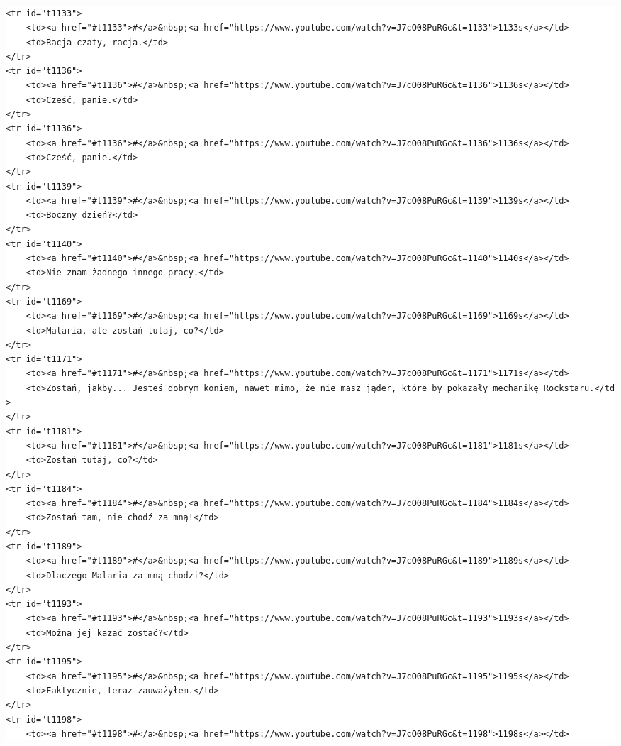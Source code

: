     <tr id="t1133">
        <td><a href="#t1133">#</a>&nbsp;<a href="https://www.youtube.com/watch?v=J7cO08PuRGc&t=1133">1133s</a></td>
        <td>Racja czaty, racja.</td>
    </tr>
    <tr id="t1136">
        <td><a href="#t1136">#</a>&nbsp;<a href="https://www.youtube.com/watch?v=J7cO08PuRGc&t=1136">1136s</a></td>
        <td>Cześć, panie.</td>
    </tr>
    <tr id="t1136">
        <td><a href="#t1136">#</a>&nbsp;<a href="https://www.youtube.com/watch?v=J7cO08PuRGc&t=1136">1136s</a></td>
        <td>Cześć, panie.</td>
    </tr>
    <tr id="t1139">
        <td><a href="#t1139">#</a>&nbsp;<a href="https://www.youtube.com/watch?v=J7cO08PuRGc&t=1139">1139s</a></td>
        <td>Boczny dzień?</td>
    </tr>
    <tr id="t1140">
        <td><a href="#t1140">#</a>&nbsp;<a href="https://www.youtube.com/watch?v=J7cO08PuRGc&t=1140">1140s</a></td>
        <td>Nie znam żadnego innego pracy.</td>
    </tr>
    <tr id="t1169">
        <td><a href="#t1169">#</a>&nbsp;<a href="https://www.youtube.com/watch?v=J7cO08PuRGc&t=1169">1169s</a></td>
        <td>Malaria, ale zostań tutaj, co?</td>
    </tr>
    <tr id="t1171">
        <td><a href="#t1171">#</a>&nbsp;<a href="https://www.youtube.com/watch?v=J7cO08PuRGc&t=1171">1171s</a></td>
        <td>Zostań, jakby... Jesteś dobrym koniem, nawet mimo, że nie masz jąder, które by pokazały mechanikę Rockstaru.</td>
    </tr>
    <tr id="t1181">
        <td><a href="#t1181">#</a>&nbsp;<a href="https://www.youtube.com/watch?v=J7cO08PuRGc&t=1181">1181s</a></td>
        <td>Zostań tutaj, co?</td>
    </tr>
    <tr id="t1184">
        <td><a href="#t1184">#</a>&nbsp;<a href="https://www.youtube.com/watch?v=J7cO08PuRGc&t=1184">1184s</a></td>
        <td>Zostań tam, nie chodź za mną!</td>
    </tr>
    <tr id="t1189">
        <td><a href="#t1189">#</a>&nbsp;<a href="https://www.youtube.com/watch?v=J7cO08PuRGc&t=1189">1189s</a></td>
        <td>Dlaczego Malaria za mną chodzi?</td>
    </tr>
    <tr id="t1193">
        <td><a href="#t1193">#</a>&nbsp;<a href="https://www.youtube.com/watch?v=J7cO08PuRGc&t=1193">1193s</a></td>
        <td>Można jej kazać zostać?</td>
    </tr>
    <tr id="t1195">
        <td><a href="#t1195">#</a>&nbsp;<a href="https://www.youtube.com/watch?v=J7cO08PuRGc&t=1195">1195s</a></td>
        <td>Faktycznie, teraz zauważyłem.</td>
    </tr>
    <tr id="t1198">
        <td><a href="#t1198">#</a>&nbsp;<a href="https://www.youtube.com/watch?v=J7cO08PuRGc&t=1198">1198s</a></td>